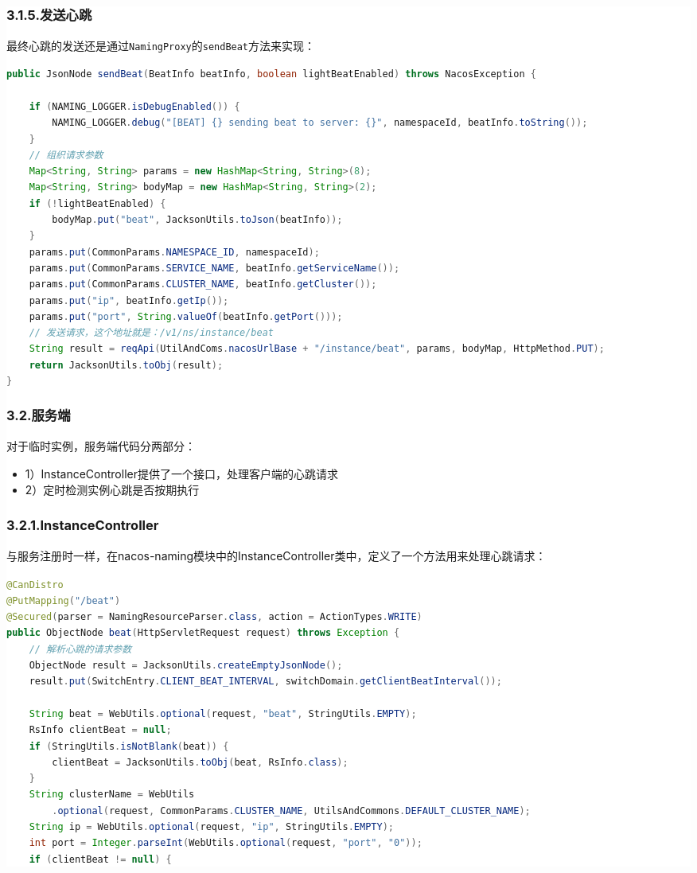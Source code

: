 



### 3.1.5.发送心跳

最终心跳的发送还是通过`NamingProxy`的`sendBeat`方法来实现：

```java
public JsonNode sendBeat(BeatInfo beatInfo, boolean lightBeatEnabled) throws NacosException {

    if (NAMING_LOGGER.isDebugEnabled()) {
        NAMING_LOGGER.debug("[BEAT] {} sending beat to server: {}", namespaceId, beatInfo.toString());
    }
    // 组织请求参数
    Map<String, String> params = new HashMap<String, String>(8);
    Map<String, String> bodyMap = new HashMap<String, String>(2);
    if (!lightBeatEnabled) {
        bodyMap.put("beat", JacksonUtils.toJson(beatInfo));
    }
    params.put(CommonParams.NAMESPACE_ID, namespaceId);
    params.put(CommonParams.SERVICE_NAME, beatInfo.getServiceName());
    params.put(CommonParams.CLUSTER_NAME, beatInfo.getCluster());
    params.put("ip", beatInfo.getIp());
    params.put("port", String.valueOf(beatInfo.getPort()));
    // 发送请求，这个地址就是：/v1/ns/instance/beat
    String result = reqApi(UtilAndComs.nacosUrlBase + "/instance/beat", params, bodyMap, HttpMethod.PUT);
    return JacksonUtils.toObj(result);
}
```







### 3.2.服务端

对于临时实例，服务端代码分两部分：

- 1）InstanceController提供了一个接口，处理客户端的心跳请求
- 2）定时检测实例心跳是否按期执行



### 3.2.1.InstanceController

与服务注册时一样，在nacos-naming模块中的InstanceController类中，定义了一个方法用来处理心跳请求：

```java
@CanDistro
@PutMapping("/beat")
@Secured(parser = NamingResourceParser.class, action = ActionTypes.WRITE)
public ObjectNode beat(HttpServletRequest request) throws Exception {
	// 解析心跳的请求参数
    ObjectNode result = JacksonUtils.createEmptyJsonNode();
    result.put(SwitchEntry.CLIENT_BEAT_INTERVAL, switchDomain.getClientBeatInterval());

    String beat = WebUtils.optional(request, "beat", StringUtils.EMPTY);
    RsInfo clientBeat = null;
    if (StringUtils.isNotBlank(beat)) {
        clientBeat = JacksonUtils.toObj(beat, RsInfo.class);
    }
    String clusterName = WebUtils
        .optional(request, CommonParams.CLUSTER_NAME, UtilsAndCommons.DEFAULT_CLUSTER_NAME);
    String ip = WebUtils.optional(request, "ip", StringUtils.EMPTY);
    int port = Integer.parseInt(WebUtils.optional(request, "port", "0"));
    if (clientBeat != null) {
```